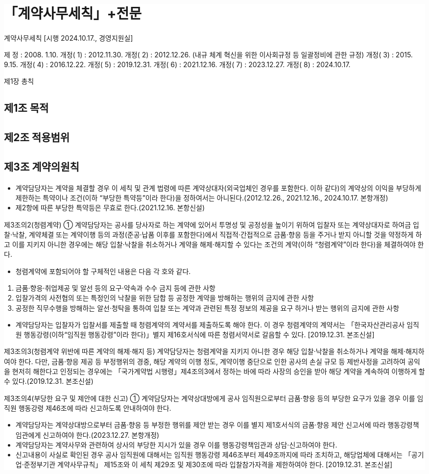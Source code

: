 # 「계약사무세칙」+전문

계약사무세칙
[시행 2024.10.17., 경영지원실]

제    정 : 2008. 1.10.
개정( 1) : 2012.11.30.
개정( 2) : 2012.12.26.
(내규 체계 혁신을
위한 이사회규정 등
일괄정비에 관한 규정)
개정( 3) : 2015. 9.15.
개정( 4) : 2016.12.22.
 개정( 5) : 2019.12.31.
개정( 6) : 2021.12.16.
개정( 7) : 2023.12.27.
개정( 8) : 2024.10.17.

 제1장 총칙

## 제1조 목적

## 제2조 적용범위

## 제3조 계약의원칙
- 계약담당자는 계약을 체결할 경우 이 세칙 및 관계 법령에 따른 계약상대자(외국업체인 경우를 포함한다. 이하 같다)의 계약상의 이익을 부당하게 제한하는 특약이나 조건(이하 “부당한 특약등”이라 한다)을 정하여서는 아니된다.(2012.12.26., 2021.12.16., 2024.10.17. 본항개정)
- 제2항에 따른 부당한 특약등은 무효로 한다.(2021.12.16. 본항신설)

제3조의2(청렴계약) ① 계약담당자는 공사를 당사자로 하는 계약에 있어서 투명성 및 공정성을 높이기 위하여 입찰자 또는 계약상대자로 하여금 입찰·낙찰, 계약체결 또는 계약이행 등의 과정(준공·납품 이후를 포함한다)에서 직접적·간접적으로 금품·향응 등을 주거나 받지 아니할 것을 약정하게 하고 이를 지키지 아니한 경우에는 해당 입찰·낙찰을 취소하거나 계약을 해제·해지할 수 있다는 조건의 계약(이하 “청렴계약”이라 한다)을 체결하여야 한다.
- 청렴계약에 포함되어야 할 구체적인 내용은 다음 각 호와 같다.
1. 금품·향응·취업제공 및 알선 등의 요구·약속과 수수 금지 등에 관한 사항
2. 입찰가격의 사전협의 또는 특정인의 낙찰을 위한 담합 등 공정한 계약을 방해하는 행위의 금지에 관한 사항
3. 공정한 직무수행을 방해하는 알선·청탁을 통하여 입찰 또는 계약과 관련된 특정 정보의 제공을 요구 하거나 받는 행위의 금지에 관한 사항
- 계약담당자는 입찰자가 입찰서를 제출할 때 청렴계약의 계약서를 제출하도록 해야 한다. 이 경우 청렴계약의 계약서는 「한국자산관리공사 임직원 행동강령(이하“임직원 행동강령”이라 한다)」별지 제16호서식에 따른 청렴서약서로 갈음할 수 있다.
[2019.12.31. 본조신설]

제3조의3(청렴계약 위반에 따른 계약의 해제·해지 등) 계약담당자는 청렴계약을 지키지 아니한 경우 해당 입찰·낙찰을 취소하거나 계약을 해제·해지하여야 한다. 다만, 금품·향응 제공 등 부정행위의 경중, 해당 계약의 이행 정도, 계약이행 중단으로 인한 공사의 손실 규모 등 제반사정을 고려하여 공익을 현저히 해한다고 인정되는 경우에는 「국가계약법 시행령」제4조의3에서 정하는 바에 따라 사장의 승인을 받아 해당 계약을 계속하여 이행하게 할 수 있다.(2019.12.31. 본조신설)

제3조의4(부당한 요구 및 제안에 대한 신고) ① 계약담당자는 계약상대방에게 공사 임직원으로부터 금품·향응 등의 부당한 요구가 있을 경우 이를 임직원 행동강령 제46조에 따라 신고하도록 안내하여야 한다.
- 계약담당자는 계약상대방으로부터 금품·향응 등 부정한 행위를 제안 받는 경우 이를 별지 제1호서식의 금품&#8231;향응 제안 신고서에 따라 행동강령책임관에게 신고하여야 한다.(2023.12.27. 본항개정)
- 계약담당자는 계약사무와 관련하여 상사의 부당한 지시가 있을 경우 이를 행동강령책임관과 상담·신고하여야 한다.
- 신고내용이 사실로 확인된 경우 공사 임직원에 대해서는 임직원 행동강령 제46조부터 제49조까지에 따라 조치하고, 해당업체에 대해서는 「공기업·준정부기관 계약사무규칙」 제15조와 이 세칙 제29조 및 제30조에 따라 입찰참가자격을 제한하여야 한다.
[2019.12.31. 본조신설]

